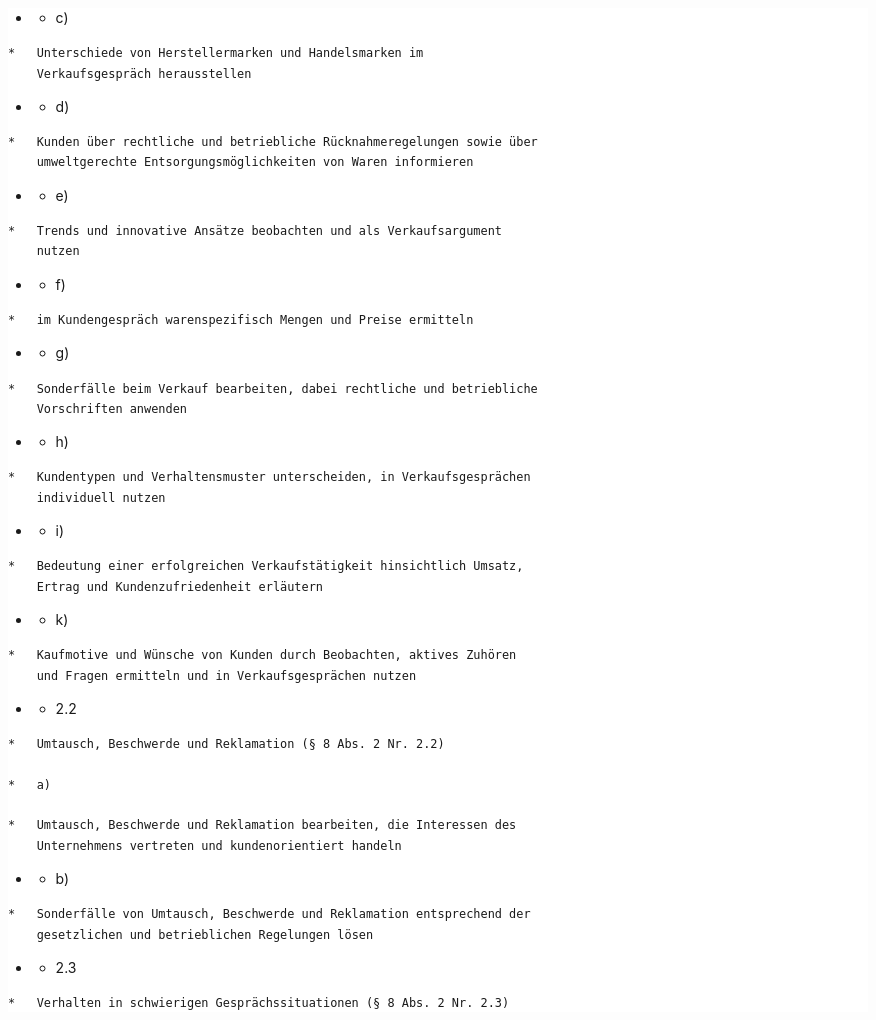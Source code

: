 *    *   c)

    *   Unterschiede von Herstellermarken und Handelsmarken im
        Verkaufsgespräch herausstellen


*    *   d)

    *   Kunden über rechtliche und betriebliche Rücknahmeregelungen sowie über
        umweltgerechte Entsorgungsmöglichkeiten von Waren informieren


*    *   e)

    *   Trends und innovative Ansätze beobachten und als Verkaufsargument
        nutzen


*    *   f)

    *   im Kundengespräch warenspezifisch Mengen und Preise ermitteln


*    *   g)

    *   Sonderfälle beim Verkauf bearbeiten, dabei rechtliche und betriebliche
        Vorschriften anwenden


*    *   h)

    *   Kundentypen und Verhaltensmuster unterscheiden, in Verkaufsgesprächen
        individuell nutzen


*    *   i)

    *   Bedeutung einer erfolgreichen Verkaufstätigkeit hinsichtlich Umsatz,
        Ertrag und Kundenzufriedenheit erläutern


*    *   k)

    *   Kaufmotive und Wünsche von Kunden durch Beobachten, aktives Zuhören
        und Fragen ermitteln und in Verkaufsgesprächen nutzen


*    *   2.2

    *   Umtausch, Beschwerde und Reklamation (§ 8 Abs. 2 Nr. 2.2)

    *   a)

    *   Umtausch, Beschwerde und Reklamation bearbeiten, die Interessen des
        Unternehmens vertreten und kundenorientiert handeln


*    *   b)

    *   Sonderfälle von Umtausch, Beschwerde und Reklamation entsprechend der
        gesetzlichen und betrieblichen Regelungen lösen


*    *   2.3

    *   Verhalten in schwierigen Gesprächssituationen (§ 8 Abs. 2 Nr. 2.3)
